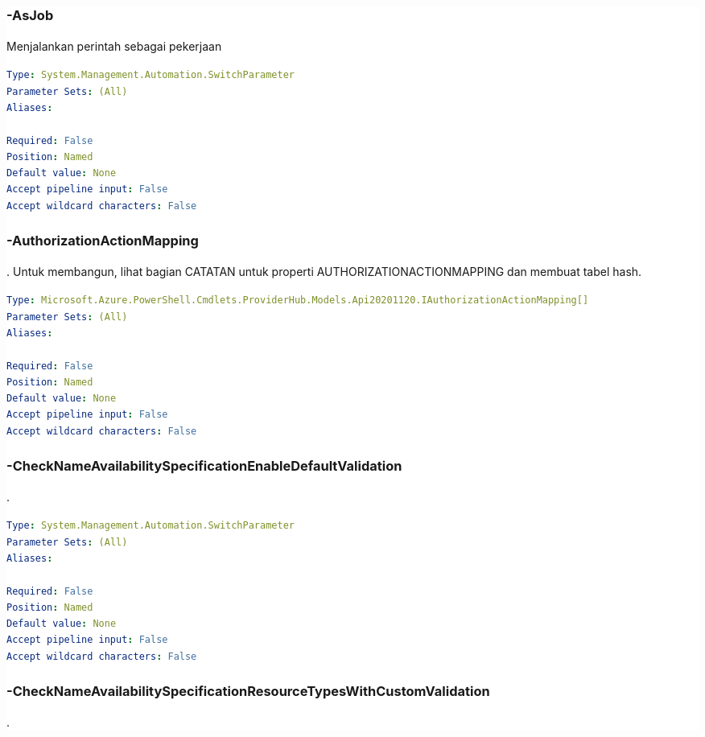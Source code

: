 ### -AsJob
Menjalankan perintah sebagai pekerjaan

```yaml
Type: System.Management.Automation.SwitchParameter
Parameter Sets: (All)
Aliases:

Required: False
Position: Named
Default value: None
Accept pipeline input: False
Accept wildcard characters: False
```

### -AuthorizationActionMapping
.
Untuk membangun, lihat bagian CATATAN untuk properti AUTHORIZATIONACTIONMAPPING dan membuat tabel hash.

```yaml
Type: Microsoft.Azure.PowerShell.Cmdlets.ProviderHub.Models.Api20201120.IAuthorizationActionMapping[]
Parameter Sets: (All)
Aliases:

Required: False
Position: Named
Default value: None
Accept pipeline input: False
Accept wildcard characters: False
```

### -CheckNameAvailabilitySpecificationEnableDefaultValidation
.

```yaml
Type: System.Management.Automation.SwitchParameter
Parameter Sets: (All)
Aliases:

Required: False
Position: Named
Default value: None
Accept pipeline input: False
Accept wildcard characters: False
```

### -CheckNameAvailabilitySpecificationResourceTypesWithCustomValidation
.
